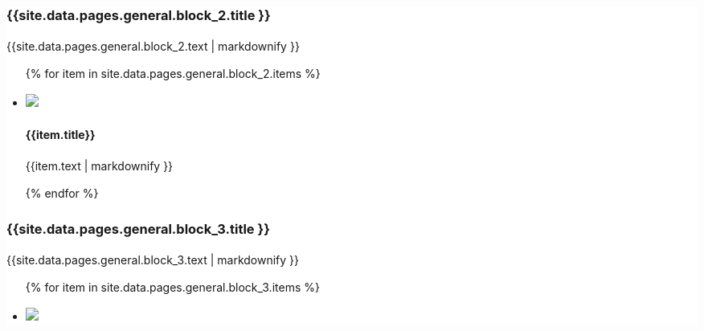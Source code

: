 <div class="content_web expert_transaltion_services_page">
    <section class="why_mars_block clearfix" style="background-image: url({{ site.data.pages.general.block_2.background_image }});
            box-shadow:inset 0 0 0 10000px {{ site.data.pages.general.block_2.color_overlay }}; 
            background-position: center bottom; 
            background-repeat: no-repeat; 
            -moz-background-size: cover;
            -o-background-size: cover; 
            -webkit-background-size: cover; 
            background-size: cover;
            {% if site.data.pages.general.block_2.visible == true %}
            display: block; 
            {% else %}
            display: none;
            {% endif %}">
        <div class="container">
            <div class="text_row text-center">
                <h3 class="heading">{{site.data.pages.general.block_2.title }}</h3>
                <div class="desc">{{site.data.pages.general.block_2.text | markdownify }}</div>
            </div>
            <ul class="spacifications_list flexbox_container three_columns space_between list-unstyled clearfix">
                {% for item in site.data.pages.general.block_2.items %}
                <li class="media spac_item">
                    <div class="media-left">
                        <p class="media-object svg_icon">
                            <image src="{{item.icon}}" style="width: 100%"></image>
                        </p>
                    </div>
                    <div class="media-body">
                        <h4 class="media-heading">{{item.title}}</h4>
                    </div>
                    <p class="desc">{{item.text | markdownify }}</p>
                </li>
                {% endfor %}
            </ul>
        </div>
    </section>
    <section class="why_mars_block clearfix" style="background-image: url({{ site.data.pages.general.block_3.background_image }});
            box-shadow:inset 0 0 0 10000px {{ site.data.pages.general.block_3.color_overlay }}; 
            background-position: center bottom; 
            background-repeat: no-repeat; 
            -moz-background-size: cover;
            -o-background-size: cover; 
            -webkit-background-size: cover; 
            background-size: cover;
            {% if site.data.pages.general.block_3.visible == true %}
            display: block; 
            {% else %}
            display: none;
            {% endif %}">
        <div class="container">
            <div class="text_row text-center">
                <h3 class="heading">{{site.data.pages.general.block_3.title }}</h3>
                <div class="desc">{{site.data.pages.general.block_3.text | markdownify }}</div>
            </div>
            <ul class="spacifications_list flexbox_container three_columns space_between list-unstyled clearfix">
                {% for item in site.data.pages.general.block_3.items %}
                <li class="media spac_item">
                    <div class="media-left">
                        <p class="media-object svg_icon">
                            <image src="{{item.icon}}" style="width: 100%"></image>